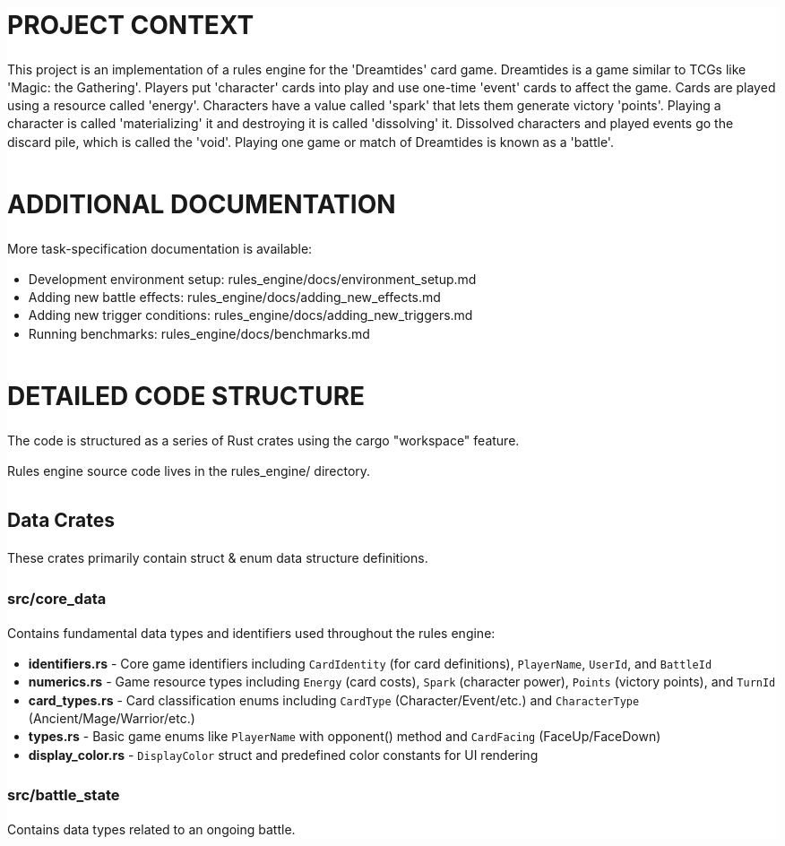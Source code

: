 
# PROJECT CONTEXT


This project is an implementation of a rules engine for the 'Dreamtides'
card game. Dreamtides is a game similar to TCGs like 'Magic: the Gathering'.
Players put 'character' cards into play and use one-time 'event' cards to affect
the game. Cards are played using a resource called 'energy'. Characters have a
value called 'spark' that lets them generate victory 'points'. Playing a character
is called 'materializing' it and destroying it is called 'dissolving' it.
Dissolved characters and played events go the discard pile, which is called the
'void'. Playing one game or match of Dreamtides is known as a 'battle'.


# ADDITIONAL DOCUMENTATION

More task-specification documentation is available:

- Development environment setup: rules_engine/docs/environment_setup.md
- Adding new battle effects: rules_engine/docs/adding_new_effects.md
- Adding new trigger conditions: rules_engine/docs/adding_new_triggers.md
- Running benchmarks: rules_engine/docs/benchmarks.md


# DETAILED CODE STRUCTURE


The code is structured as a series of Rust crates using the cargo "workspace" feature.

Rules engine source code lives in the rules_engine/ directory.


## Data Crates


These crates primarily contain struct & enum data structure definitions.

### src/core_data
Contains fundamental data types and identifiers used throughout the rules
engine:

- **identifiers.rs** - Core game identifiers including `CardIdentity` (for card
definitions),  `PlayerName`, `UserId`, and `BattleId`
- **numerics.rs** - Game resource types including `Energy` (card costs), `Spark` (character power), `Points` (victory points), and `TurnId`
- **card_types.rs** - Card classification enums including `CardType` (Character/Event/etc.) and `CharacterType` (Ancient/Mage/Warrior/etc.)
- **types.rs** - Basic game enums like `PlayerName` with opponent() method and `CardFacing` (FaceUp/FaceDown)
- **display_color.rs** - `DisplayColor` struct and predefined color constants for UI rendering

### src/battle_state
Contains data types related to an ongoing battle.
